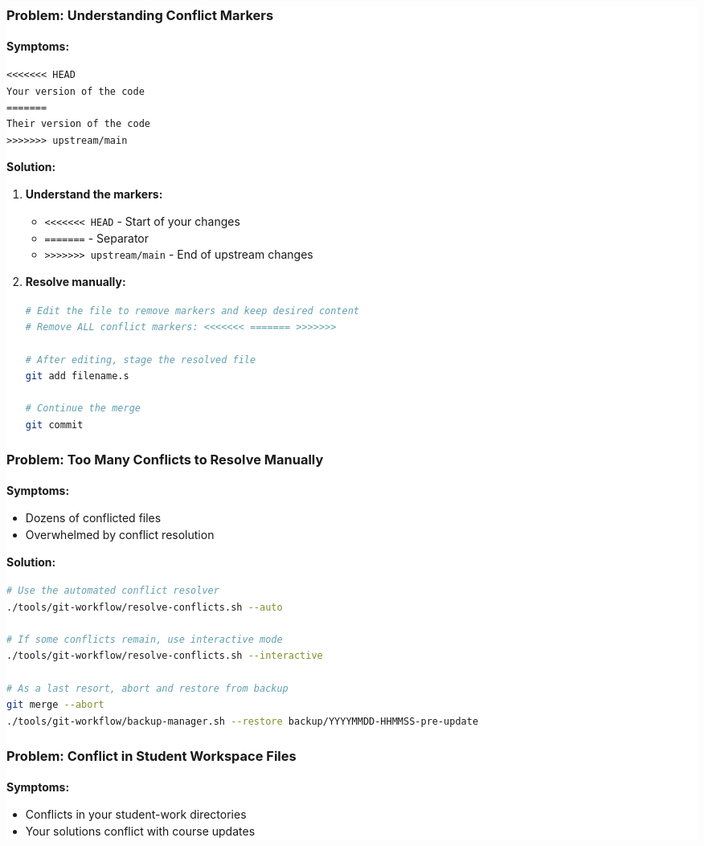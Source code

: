 ### Problem: Understanding Conflict Markers

**Symptoms:**
```
<<<<<<< HEAD
Your version of the code
=======
Their version of the code
>>>>>>> upstream/main
```

**Solution:**
1. **Understand the markers:**
   - `<<<<<<< HEAD` - Start of your changes
   - `=======` - Separator
   - `>>>>>>> upstream/main` - End of upstream changes

2. **Resolve manually:**
   ```bash
   # Edit the file to remove markers and keep desired content
   # Remove ALL conflict markers: <<<<<<< ======= >>>>>>>
   
   # After editing, stage the resolved file
   git add filename.s
   
   # Continue the merge
   git commit
   ```

### Problem: Too Many Conflicts to Resolve Manually

**Symptoms:**
- Dozens of conflicted files
- Overwhelmed by conflict resolution

**Solution:**
```bash
# Use the automated conflict resolver
./tools/git-workflow/resolve-conflicts.sh --auto

# If some conflicts remain, use interactive mode
./tools/git-workflow/resolve-conflicts.sh --interactive

# As a last resort, abort and restore from backup
git merge --abort
./tools/git-workflow/backup-manager.sh --restore backup/YYYYMMDD-HHMMSS-pre-update
```

### Problem: Conflict in Student Workspace Files

**Symptoms:**
- Conflicts in your student-work directories
- Your solutions conflict with course updates
